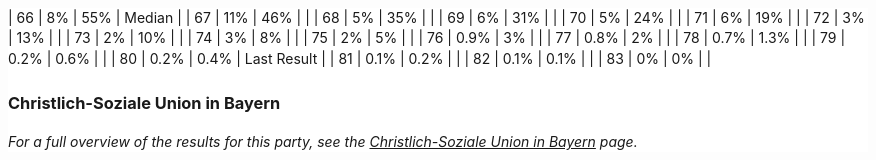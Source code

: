 | 66 | 8% | 55% | Median |
| 67 | 11% | 46% |  |
| 68 | 5% | 35% |  |
| 69 | 6% | 31% |  |
| 70 | 5% | 24% |  |
| 71 | 6% | 19% |  |
| 72 | 3% | 13% |  |
| 73 | 2% | 10% |  |
| 74 | 3% | 8% |  |
| 75 | 2% | 5% |  |
| 76 | 0.9% | 3% |  |
| 77 | 0.8% | 2% |  |
| 78 | 0.7% | 1.3% |  |
| 79 | 0.2% | 0.6% |  |
| 80 | 0.2% | 0.4% | Last Result |
| 81 | 0.1% | 0.2% |  |
| 82 | 0.1% | 0.1% |  |
| 83 | 0% | 0% |  |

### Christlich-Soziale Union in Bayern

*For a full overview of the results for this party, see the [Christlich-Soziale Union in Bayern](party-christlich-sozialeunioninbayern.html) page.*
